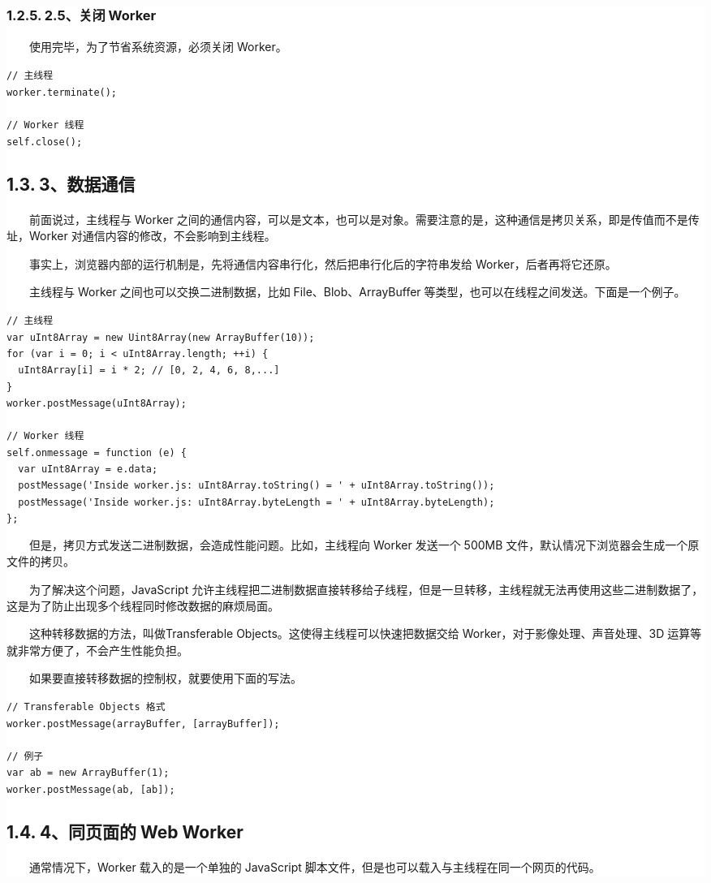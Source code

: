 ### 1.2.5. 2.5、关闭 Worker

　　使用完毕，为了节省系统资源，必须关闭 Worker。

```
// 主线程
worker.terminate();

// Worker 线程
self.close();
```

## 1.3. 3、数据通信

　　前面说过，主线程与 Worker 之间的通信内容，可以是文本，也可以是对象。需要注意的是，这种通信是拷贝关系，即是传值而不是传址，Worker 对通信内容的修改，不会影响到主线程。

　　事实上，浏览器内部的运行机制是，先将通信内容串行化，然后把串行化后的字符串发给 Worker，后者再将它还原。

　　主线程与 Worker 之间也可以交换二进制数据，比如 File、Blob、ArrayBuffer 等类型，也可以在线程之间发送。下面是一个例子。

```
// 主线程
var uInt8Array = new Uint8Array(new ArrayBuffer(10));
for (var i = 0; i < uInt8Array.length; ++i) {
  uInt8Array[i] = i * 2; // [0, 2, 4, 6, 8,...]
}
worker.postMessage(uInt8Array);

// Worker 线程
self.onmessage = function (e) {
  var uInt8Array = e.data;
  postMessage('Inside worker.js: uInt8Array.toString() = ' + uInt8Array.toString());
  postMessage('Inside worker.js: uInt8Array.byteLength = ' + uInt8Array.byteLength);
};
```

　　但是，拷贝方式发送二进制数据，会造成性能问题。比如，主线程向 Worker 发送一个 500MB 文件，默认情况下浏览器会生成一个原文件的拷贝。

　　为了解决这个问题，JavaScript 允许主线程把二进制数据直接转移给子线程，但是一旦转移，主线程就无法再使用这些二进制数据了，这是为了防止出现多个线程同时修改数据的麻烦局面。

　　这种转移数据的方法，叫做Transferable Objects。这使得主线程可以快速把数据交给 Worker，对于影像处理、声音处理、3D 运算等就非常方便了，不会产生性能负担。

　　如果要直接转移数据的控制权，就要使用下面的写法。

```
// Transferable Objects 格式
worker.postMessage(arrayBuffer, [arrayBuffer]);

// 例子
var ab = new ArrayBuffer(1);
worker.postMessage(ab, [ab]);
```

## 1.4. 4、同页面的 Web Worker

　　通常情况下，Worker 载入的是一个单独的 JavaScript 脚本文件，但是也可以载入与主线程在同一个网页的代码。
